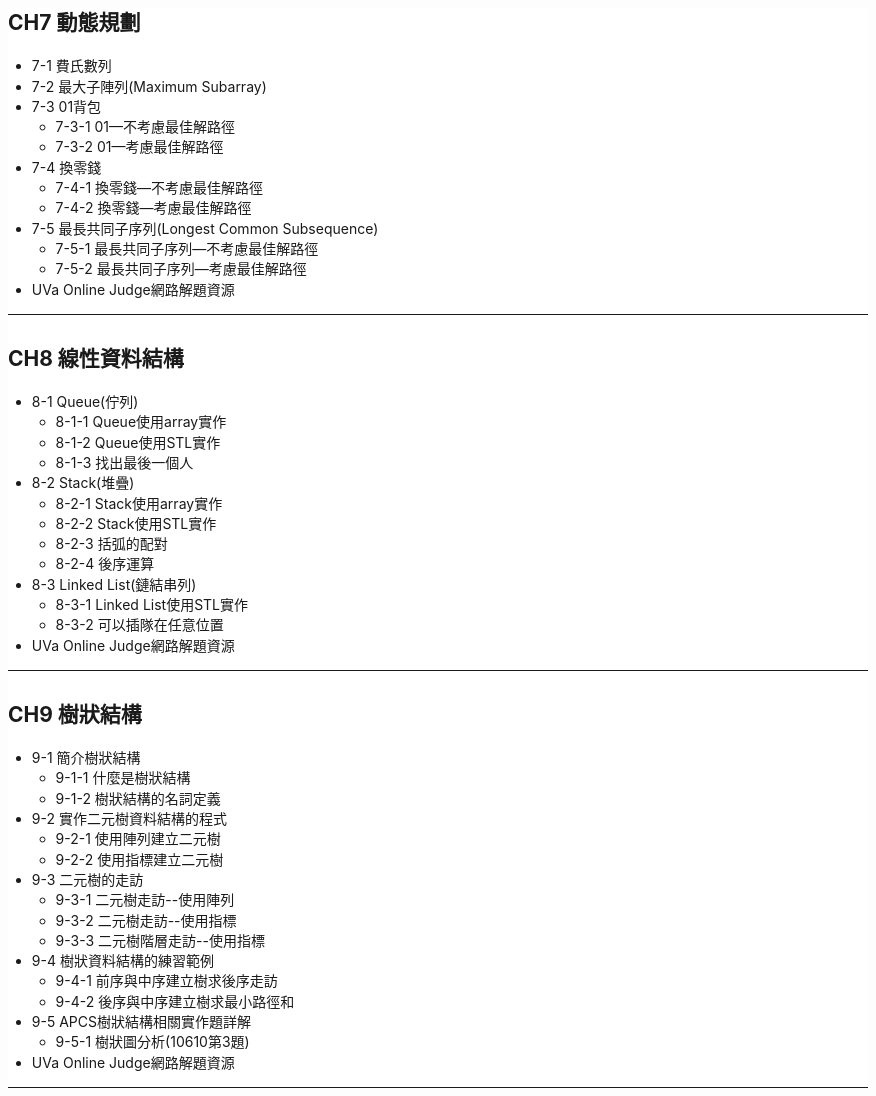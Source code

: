 
## CH7 動態規劃

- 7-1 費氏數列
- 7-2 最大子陣列(Maximum Subarray)
- 7-3 01背包
  - 7-3-1 01—不考慮最佳解路徑
  - 7-3-2 01—考慮最佳解路徑
- 7-4 換零錢
  - 7-4-1 換零錢—不考慮最佳解路徑
  - 7-4-2 換零錢—考慮最佳解路徑
- 7-5 最長共同子序列(Longest Common Subsequence)
  - 7-5-1 最長共同子序列—不考慮最佳解路徑
  - 7-5-2 最長共同子序列—考慮最佳解路徑
- UVa Online Judge網路解題資源

---

## CH8 線性資料結構

- 8-1 Queue(佇列)
  - 8-1-1 Queue使用array實作
  - 8-1-2 Queue使用STL實作
  - 8-1-3 找出最後一個人
- 8-2 Stack(堆疊)
  - 8-2-1 Stack使用array實作
  - 8-2-2 Stack使用STL實作
  - 8-2-3 括弧的配對
  - 8-2-4 後序運算
- 8-3 Linked List(鏈結串列)
  - 8-3-1 Linked List使用STL實作
  - 8-3-2 可以插隊在任意位置
- UVa Online Judge網路解題資源

---

## CH9 樹狀結構

- 9-1 簡介樹狀結構
  - 9-1-1 什麼是樹狀結構
  - 9-1-2 樹狀結構的名詞定義
- 9-2 實作二元樹資料結構的程式
  - 9-2-1 使用陣列建立二元樹
  - 9-2-2 使用指標建立二元樹
- 9-3 二元樹的走訪
  - 9-3-1 二元樹走訪--使用陣列
  - 9-3-2 二元樹走訪--使用指標
  - 9-3-3 二元樹階層走訪--使用指標
- 9-4 樹狀資料結構的練習範例
  - 9-4-1 前序與中序建立樹求後序走訪
  - 9-4-2 後序與中序建立樹求最小路徑和
- 9-5 APCS樹狀結構相關實作題詳解
  - 9-5-1 樹狀圖分析(10610第3題)
- UVa Online Judge網路解題資源

---